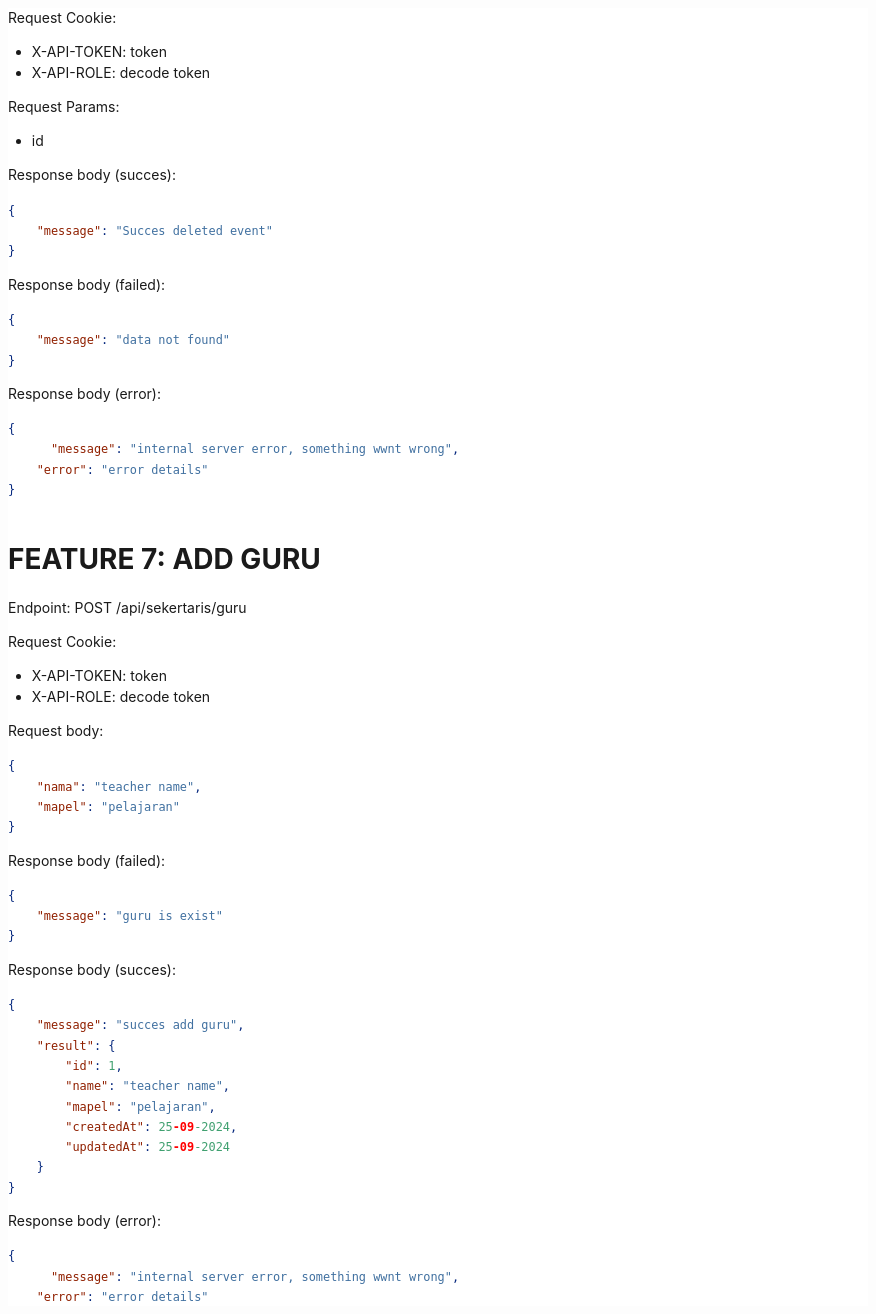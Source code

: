 Request Cookie:
- X-API-TOKEN: token
- X-API-ROLE: decode token

Request Params:
- id

Response body (succes):
``` json 
{
    "message": "Succes deleted event"
}
```

Response body (failed):
``` json 
{
    "message": "data not found"
}
```

Response body (error):
``` json 
{
      "message": "internal server error, something wwnt wrong",
    "error": "error details"
}
```

# FEATURE 7: ADD GURU
Endpoint: POST /api/sekertaris/guru

Request Cookie:
- X-API-TOKEN: token
- X-API-ROLE: decode token

Request body:
``` json
{
    "nama": "teacher name",
    "mapel": "pelajaran"
}
```

Response body (failed):
``` json 
{
    "message": "guru is exist"
}
```

Response body (succes):
``` json
{
    "message": "succes add guru",
    "result": {
        "id": 1,
        "name": "teacher name",
        "mapel": "pelajaran",
        "createdAt": 25-09-2024,
        "updatedAt": 25-09-2024
    }
}
```
Response body (error):
``` json 
{
      "message": "internal server error, something wwnt wrong",
    "error": "error details"
```
